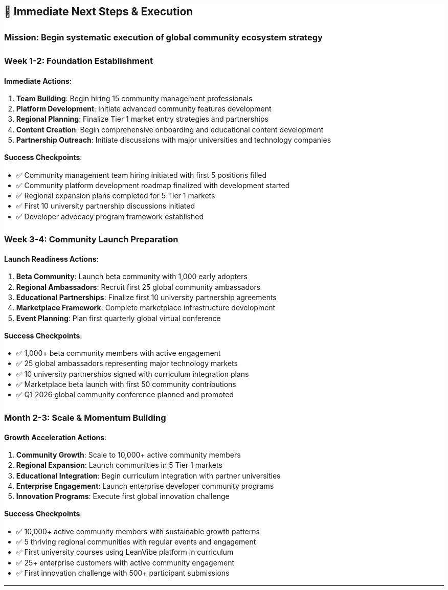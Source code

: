 
## 🎯 Immediate Next Steps & Execution

### **Mission**: Begin systematic execution of global community ecosystem strategy

### Week 1-2: Foundation Establishment

**Immediate Actions**:
1. **Team Building**: Begin hiring 15 community management professionals
2. **Platform Development**: Initiate advanced community features development
3. **Regional Planning**: Finalize Tier 1 market entry strategies and partnerships
4. **Content Creation**: Begin comprehensive onboarding and educational content development
5. **Partnership Outreach**: Initiate discussions with major universities and technology companies

**Success Checkpoints**:
- ✅ Community management team hiring initiated with first 5 positions filled
- ✅ Community platform development roadmap finalized with development started
- ✅ Regional expansion plans completed for 5 Tier 1 markets
- ✅ First 10 university partnership discussions initiated
- ✅ Developer advocacy program framework established

### Week 3-4: Community Launch Preparation

**Launch Readiness Actions**:
1. **Beta Community**: Launch beta community with 1,000 early adopters
2. **Regional Ambassadors**: Recruit first 25 global community ambassadors
3. **Educational Partnerships**: Finalize first 10 university partnership agreements
4. **Marketplace Framework**: Complete marketplace infrastructure development
5. **Event Planning**: Plan first quarterly global virtual conference

**Success Checkpoints**:
- ✅ 1,000+ beta community members with active engagement
- ✅ 25 global ambassadors representing major technology markets
- ✅ 10 university partnerships signed with curriculum integration plans
- ✅ Marketplace beta launch with first 50 community contributions
- ✅ Q1 2026 global community conference planned and promoted

### Month 2-3: Scale & Momentum Building

**Growth Acceleration Actions**:
1. **Community Growth**: Scale to 10,000+ active community members
2. **Regional Expansion**: Launch communities in 5 Tier 1 markets
3. **Educational Integration**: Begin curriculum integration with partner universities
4. **Enterprise Engagement**: Launch enterprise developer community programs
5. **Innovation Programs**: Execute first global innovation challenge

**Success Checkpoints**:
- ✅ 10,000+ active community members with sustainable growth patterns
- ✅ 5 thriving regional communities with regular events and engagement
- ✅ First university courses using LeanVibe platform in curriculum
- ✅ 25+ enterprise customers with active community engagement
- ✅ First innovation challenge with 500+ participant submissions

---